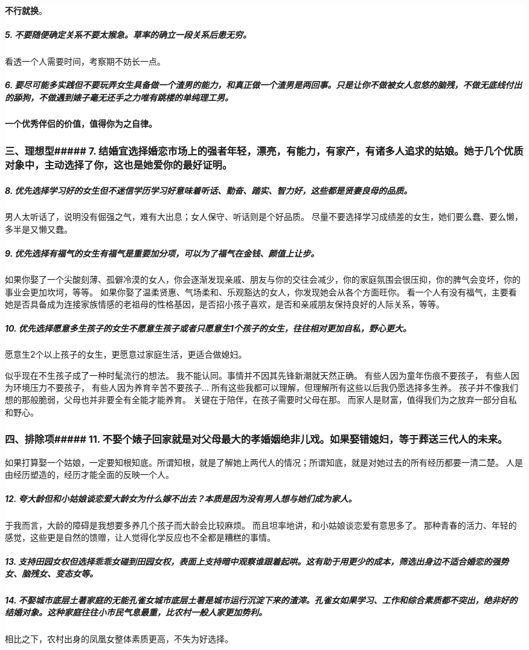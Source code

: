**不行就换**。

##### **5. 不要随便确定关系**不要太猴急。草率的确立一段关系后患无穷。 
看透一个人需要时间，考察期不妨长一点。

##### 6. **要尽可能多实践但不要玩弄女生**具备做一个渣男的能力，和真正做一个渣男是两回事。只是让你不做被女人忽悠的脑残，不做无底线付出的舔狗，不做遇到婊子毫无还手之力唯有跳楼的单纯理工男。

**一个优秀伴侣的价值，值得你为之自律。**

### 三、理想型##### **7. 结婚宜选择婚恋市场上的强者**年轻，漂亮，有能力，有家产，有诸多人追求的姑娘。她于几个优质对象中，主动选择了你，这也是她爱你的最好证明。

##### **8. 优先选择学习好的女生但不迷信学历**学习好意味着听话、勤奋、踏实、智力好，这些都是贤妻良母的品质。
男人太听话了，说明没有倔强之气，难有大出息；女人保守、听话则是个好品质。
尽量不要选择学习成绩差的女生，她们要么蠢、要么懒，多半是又懒又蠢。

##### 9. **优先选择有福气的女生**有福气是重要加分项，可以为了福气在金钱、颜值上让步。
如果你娶了一个尖酸刻薄、孤僻冷漠的女人，你会逐渐发现亲戚、朋友与你的交往会减少，你的家庭氛围会很压抑，你的脾气会变坏，你的事业会更加坎坷，等等。 如果你娶了温柔贤惠、气场柔和、乐观豁达的女人，你发现她会从各个方面旺你。
看一个人有没有福气，主要看她是否具备成为连接家族情感的老祖母的性格基因，是否招小孩子喜欢，是否和亲戚朋友保持良好的人际关系，等等。

##### **10. 优先选择愿意多生孩子的女生**不愿意生孩子或者只愿意生1个孩子的女生，往往相对更加自私，野心更大。
愿意生2个以上孩子的女生，更愿意过家庭生活，更适合做媳妇。

似乎现在不生孩子成了一种时髦流行的想法。
我不能认同。事情并不因其先锋新潮就天然正确。
有些人因为童年伤痕不要孩子，
有些人因为环境压力不要孩子，
有些人因为养育辛苦不要孩子…
所有这些我都可以理解，但理解所有这些以后我仍愿选择多生养。
孩子并不像我们想的那般脆弱，父母也并非要全有全能才能养育。
关键在于陪伴，在孩子需要时父母在那。
而家人是财富，值得我们为之放弃一部分自私和野心。

### 四、排除项##### 11. **不娶个婊子回家就是对父母最大的孝**婚姻绝非儿戏。如果娶错媳妇，等于葬送三代人的未来。 
如果打算娶一个姑娘，一定要知根知底。所谓知根，就是了解她上两代人的情况；所谓知底，就是对她过去的所有经历都要一清二楚。
人是由经历塑造的，经历才能全面的反映一个人。

##### **12. 夸大龄但和小姑娘谈恋爱**大龄女为什么嫁不出去？本质是因为没有男人想与她们成为家人。

于我而言，大龄的障碍是我想要多养几个孩子而大龄会比较麻烦。
而且坦率地讲，和小姑娘谈恋爱有意思多了。
那种青春的活力、年轻的感觉，这些更是自然的馈赠，让人觉得化学反应也不全都是糟糕的事情。

##### **13. 支持田园女权但选择乖乖女**碰到田园女权，表面上支持暗中观察谁跟着起哄。这有助于用更少的成本，筛选出身边不适合婚恋的强势女、脑残女、变态女等。

##### **14. 不娶城市底层土著家庭的无能孔雀女**城市底层土著是城市运行沉淀下来的渣滓。孔雀女如果学习、工作和综合素质都不突出，绝非好的结婚对象。这种家庭往往小市民气息最重，比农村一般人家更加势利。
相比之下，农村出身的凤凰女整体素质更高，不失为好选择。
